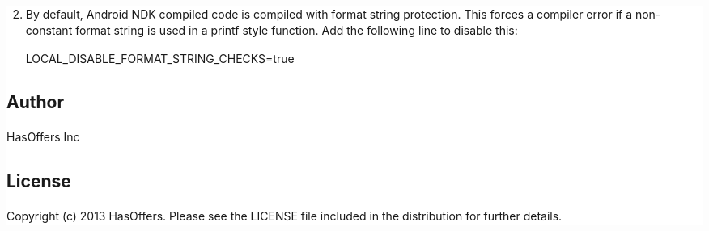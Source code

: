 2) By default, Android NDK compiled code is compiled with format string protection. This forces a compiler error if a non-constant format string is used in a printf style function. Add the following line to disable this:

    LOCAL_DISABLE_FORMAT_STRING_CHECKS=true


## Author

HasOffers Inc

## License

Copyright (c) 2013 HasOffers. Please see the LICENSE file included in the distribution for further details.
